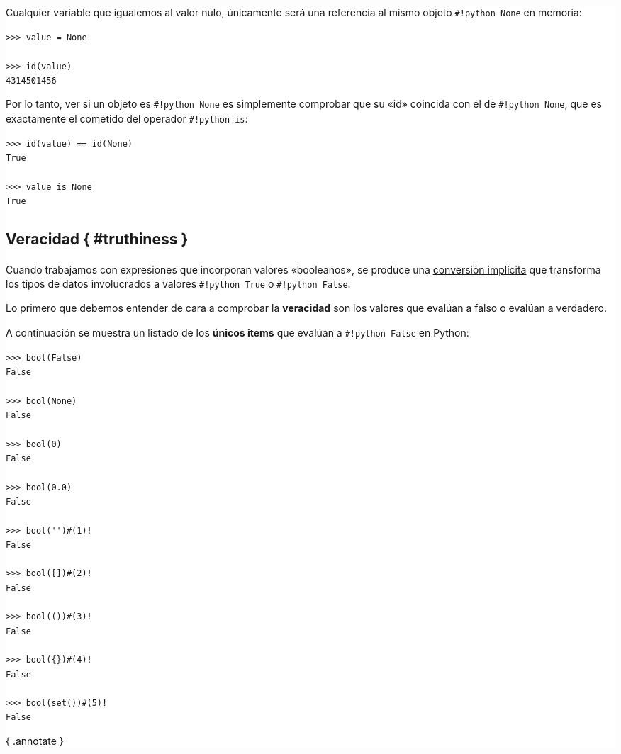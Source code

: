 Cualquier variable que igualemos al valor nulo, únicamente será una referencia al mismo objeto `#!python None` en memoria:

```pycon
>>> value = None

>>> id(value)
4314501456
```

Por lo tanto, ver si un objeto es `#!python None` es simplemente comprobar que su «id» coincida con el de `#!python None`, que es exactamente el cometido del operador `#!python is`:

```pycon
>>> id(value) == id(None)
True

>>> value is None
True
```

## Veracidad { #truthiness }

Cuando trabajamos con expresiones que incorporan valores «booleanos», se produce una [conversión implícita](../datatypes/numbers.md#implicit-typecast) que transforma los tipos de datos involucrados a valores `#!python True` o `#!python False`.

Lo primero que debemos entender de cara a comprobar la **veracidad** son los valores que evalúan a falso o evalúan a verdadero.

A continuación se muestra un listado de los **únicos items** que evalúan a `#!python False` en Python:

```pycon
>>> bool(False)
False

>>> bool(None)
False

>>> bool(0)
False

>>> bool(0.0)
False

>>> bool('')#(1)!
False

>>> bool([])#(2)!
False

>>> bool(())#(3)!
False

>>> bool({})#(4)!
False

>>> bool(set())#(5)!
False
```
{ .annotate }
